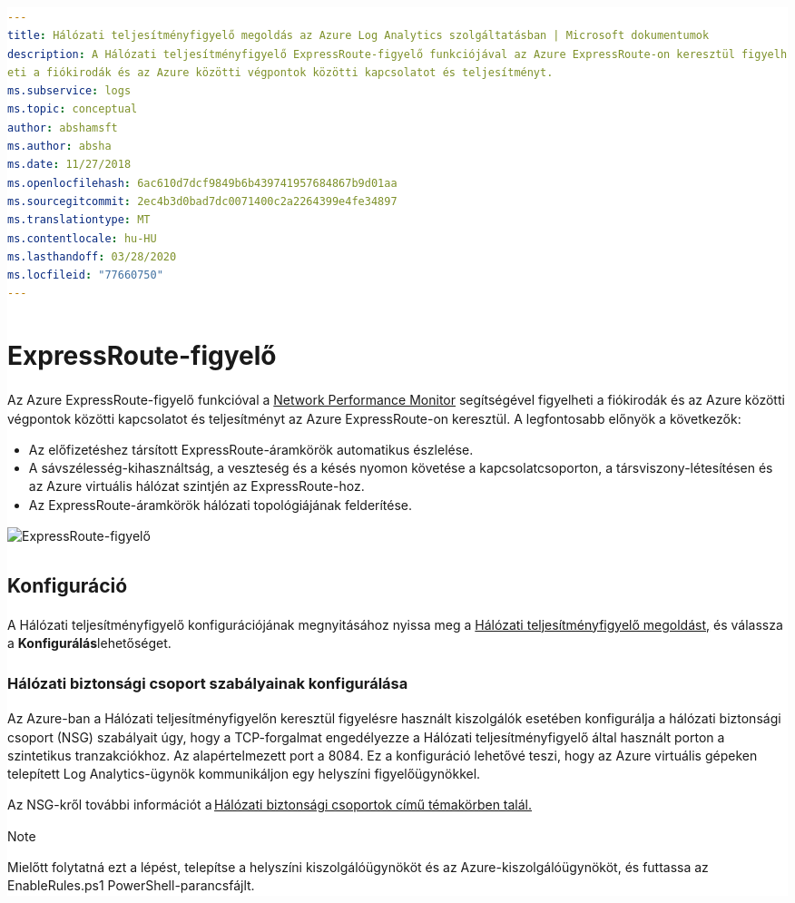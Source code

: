 ```yaml
---
title: Hálózati teljesítményfigyelő megoldás az Azure Log Analytics szolgáltatásban | Microsoft dokumentumok
description: A Hálózati teljesítményfigyelő ExpressRoute-figyelő funkciójával az Azure ExpressRoute-on keresztül figyelheti a fiókirodák és az Azure közötti végpontok közötti kapcsolatot és teljesítményt.
ms.subservice: logs
ms.topic: conceptual
author: abshamsft
ms.author: absha
ms.date: 11/27/2018
ms.openlocfilehash: 6ac610d7dcf9849b6b439741957684867b9d01aa
ms.sourcegitcommit: 2ec4b3d0bad7dc0071400c2a2264399e4fe34897
ms.translationtype: MT
ms.contentlocale: hu-HU
ms.lasthandoff: 03/28/2020
ms.locfileid: "77660750"
---
```

# <a name="expressroute-monitor"></a>ExpressRoute-figyelő

Az Azure ExpressRoute-figyelő funkcióval a [Network Performance Monitor](network-performance-monitor.md) segítségével figyelheti a fiókirodák és az Azure közötti végpontok közötti kapcsolatot és teljesítményt az Azure ExpressRoute-on keresztül. A legfontosabb előnyök a következők: 

- Az előfizetéshez társított ExpressRoute-áramkörök automatikus észlelése.
- A sávszélesség-kihasználtság, a veszteség és a késés nyomon követése a kapcsolatcsoporton, a társviszony-létesítésen és az Azure virtuális hálózat szintjén az ExpressRoute-hoz.
- Az ExpressRoute-áramkörök hálózati topológiájának felderítése.

![ExpressRoute-figyelő](media/network-performance-monitor-expressroute/expressroute-intro.png)

## <a name="configuration"></a>Konfiguráció 
A Hálózati teljesítményfigyelő konfigurációjának megnyitásához nyissa meg a [Hálózati teljesítményfigyelő megoldást,](network-performance-monitor.md) és válassza a **Konfigurálás**lehetőséget.

### <a name="configure-network-security-group-rules"></a>Hálózati biztonsági csoport szabályainak konfigurálása 
Az Azure-ban a Hálózati teljesítményfigyelőn keresztül figyelésre használt kiszolgálók esetében konfigurálja a hálózati biztonsági csoport (NSG) szabályait úgy, hogy a TCP-forgalmat engedélyezze a Hálózati teljesítményfigyelő által használt porton a szintetikus tranzakciókhoz. Az alapértelmezett port a 8084. Ez a konfiguráció lehetővé teszi, hogy az Azure virtuális gépeken telepített Log Analytics-ügynök kommunikáljon egy helyszíni figyelőügynökkel. 

Az NSG-kről további információt a [Hálózati biztonsági csoportok című témakörben talál.](../../virtual-network/manage-network-security-group.md) 

>[!NOTE]
> Mielőtt folytatná ezt a lépést, telepítse a helyszíni kiszolgálóügynököt és az Azure-kiszolgálóügynököt, és futtassa az EnableRules.ps1 PowerShell-parancsfájlt. 
